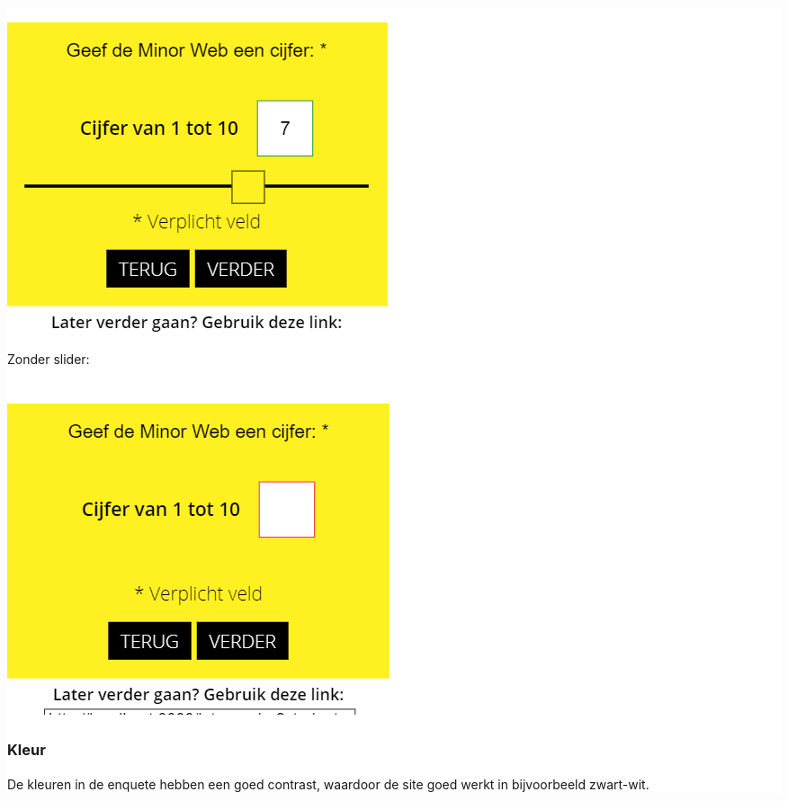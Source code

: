 ![](https://raw.githubusercontent.com/RobinFrugte97/Browser-Technologies-2020/master/screenshots/nummerslider.png)

Zonder slider:

![](https://raw.githubusercontent.com/RobinFrugte97/Browser-Technologies-2020/master/screenshots/geenjs.png)


### Kleur
De kleuren in de enquete hebben een goed contrast, waardoor de site goed werkt in bijvoorbeeld zwart-wit.

